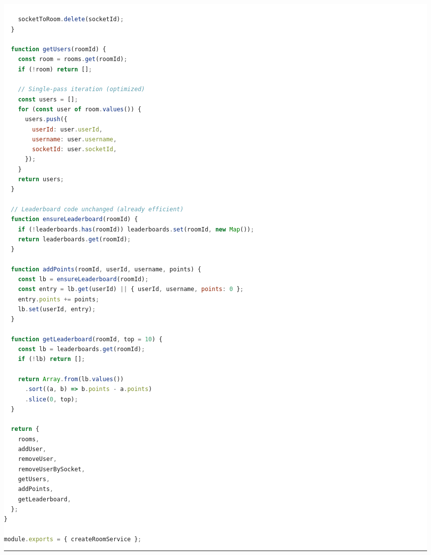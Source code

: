 ```javascript

    socketToRoom.delete(socketId);
  }

  function getUsers(roomId) {
    const room = rooms.get(roomId);
    if (!room) return [];

    // Single-pass iteration (optimized)
    const users = [];
    for (const user of room.values()) {
      users.push({
        userId: user.userId,
        username: user.username,
        socketId: user.socketId,
      });
    }
    return users;
  }

  // Leaderboard code unchanged (already efficient)
  function ensureLeaderboard(roomId) {
    if (!leaderboards.has(roomId)) leaderboards.set(roomId, new Map());
    return leaderboards.get(roomId);
  }

  function addPoints(roomId, userId, username, points) {
    const lb = ensureLeaderboard(roomId);
    const entry = lb.get(userId) || { userId, username, points: 0 };
    entry.points += points;
    lb.set(userId, entry);
  }

  function getLeaderboard(roomId, top = 10) {
    const lb = leaderboards.get(roomId);
    if (!lb) return [];

    return Array.from(lb.values())
      .sort((a, b) => b.points - a.points)
      .slice(0, top);
  }

  return {
    rooms,
    addUser,
    removeUser,
    removeUserBySocket,
    getUsers,
    addPoints,
    getLeaderboard,
  };
}

module.exports = { createRoomService };
```

---